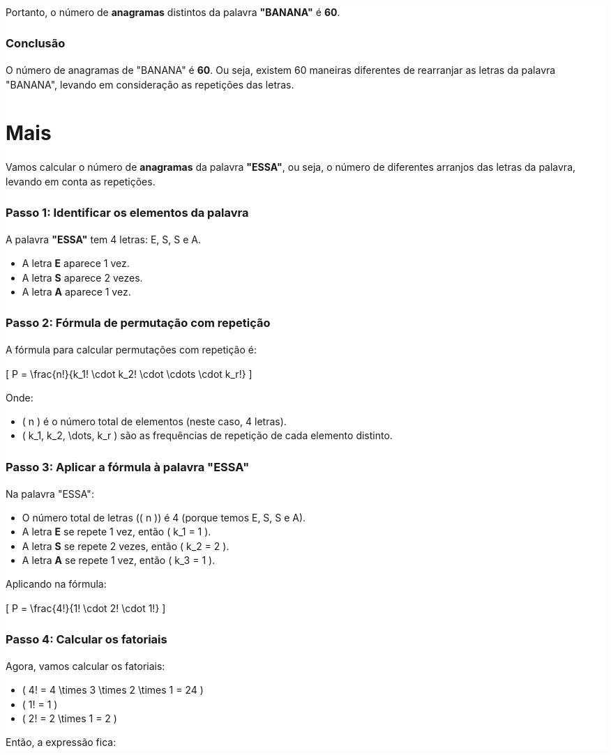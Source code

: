 Portanto, o número de **anagramas** distintos da palavra **"BANANA"** é **60**.

### Conclusão

O número de anagramas de "BANANA" é **60**. Ou seja, existem 60 maneiras diferentes de rearranjar as letras da palavra "BANANA", levando em consideração as repetições das letras.



# Mais

Vamos calcular o número de **anagramas** da palavra **"ESSA"**, ou seja, o número de diferentes arranjos das letras da palavra, levando em conta as repetições.

### Passo 1: Identificar os elementos da palavra
A palavra **"ESSA"** tem 4 letras: E, S, S e A.

- A letra **E** aparece 1 vez.
- A letra **S** aparece 2 vezes.
- A letra **A** aparece 1 vez.

### Passo 2: Fórmula de permutação com repetição
A fórmula para calcular permutações com repetição é:

\[
P = \frac{n!}{k_1! \cdot k_2! \cdot \cdots \cdot k_r!}
\]

Onde:
- \( n \) é o número total de elementos (neste caso, 4 letras).
- \( k_1, k_2, \dots, k_r \) são as frequências de repetição de cada elemento distinto.

### Passo 3: Aplicar a fórmula à palavra "ESSA"

Na palavra "ESSA":
- O número total de letras (\( n \)) é 4 (porque temos E, S, S e A).
- A letra **E** se repete 1 vez, então \( k_1 = 1 \).
- A letra **S** se repete 2 vezes, então \( k_2 = 2 \).
- A letra **A** se repete 1 vez, então \( k_3 = 1 \).

Aplicando na fórmula:

\[
P = \frac{4!}{1! \cdot 2! \cdot 1!}
\]

### Passo 4: Calcular os fatoriais

Agora, vamos calcular os fatoriais:

- \( 4! = 4 \times 3 \times 2 \times 1 = 24 \)
- \( 1! = 1 \)
- \( 2! = 2 \times 1 = 2 \)

Então, a expressão fica:

